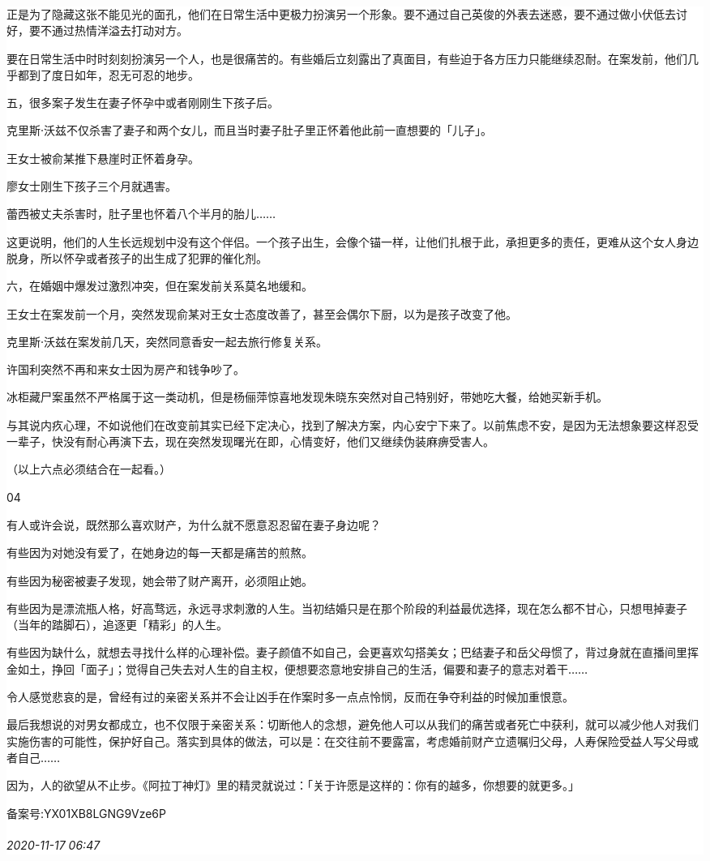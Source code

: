 正是为了隐藏这张不能见光的面孔，他们在日常生活中更极力扮演另一个形象。要不通过自己英俊的外表去迷惑，要不通过做小伏低去讨好，要不通过热情洋溢去打动对方。


要在日常生活中时时刻刻扮演另一个人，也是很痛苦的。有些婚后立刻露出了真面目，有些迫于各方压力只能继续忍耐。在案发前，他们几乎都到了度日如年，忍无可忍的地步。


五，很多案子发生在妻子怀孕中或者刚刚生下孩子后。


克里斯·沃兹不仅杀害了妻子和两个女儿，而且当时妻子肚子里正怀着他此前一直想要的「儿子」。


王女士被俞某推下悬崖时正怀着身孕。


廖女士刚生下孩子三个月就遇害。


蕾西被丈夫杀害时，肚子里也怀着八个半月的胎儿……


这更说明，他们的人生长远规划中没有这个伴侣。一个孩子出生，会像个锚一样，让他们扎根于此，承担更多的责任，更难从这个女人身边脱身，所以怀孕或者孩子的出生成了犯罪的催化剂。


六，在婚姻中爆发过激烈冲突，但在案发前关系莫名地缓和。


王女士在案发前一个月，突然发现俞某对王女士态度改善了，甚至会偶尔下厨，以为是孩子改变了他。


克里斯·沃兹在案发前几天，突然同意香安一起去旅行修复关系。


许国利突然不再和来女士因为房产和钱争吵了。


冰柜藏尸案虽然不严格属于这一类动机，但是杨俪萍惊喜地发现朱晓东突然对自己特别好，带她吃大餐，给她买新手机。


与其说内疚心理，不如说他们在改变前其实已经下定决心，找到了解决方案，内心安宁下来了。以前焦虑不安，是因为无法想象要这样忍受一辈子，快没有耐心再演下去，现在突然发现曙光在即，心情变好，他们又继续伪装麻痹受害人。


（以上六点必须结合在一起看。）


04


有人或许会说，既然那么喜欢财产，为什么就不愿意忍忍留在妻子身边呢？


有些因为对她没有爱了，在她身边的每一天都是痛苦的煎熬。


有些因为秘密被妻子发现，她会带了财产离开，必须阻止她。


有些因为是漂流瓶人格，好高骛远，永远寻求刺激的人生。当初结婚只是在那个阶段的利益最优选择，现在怎么都不甘心，只想甩掉妻子（当年的踏脚石），追逐更「精彩」的人生。


有些因为缺什么，就想去寻找什么样的心理补偿。妻子颜值不如自己，会更喜欢勾搭美女；巴结妻子和岳父母惯了，背过身就在直播间里挥金如土，挣回「面子」；觉得自己失去对人生的自主权，便想要恣意地安排自己的生活，偏要和妻子的意志对着干……


令人感觉悲哀的是，曾经有过的亲密关系并不会让凶手在作案时多一点点怜悯，反而在争夺利益的时候加重恨意。


最后我想说的对男女都成立，也不仅限于亲密关系：切断他人的念想，避免他人可以从我们的痛苦或者死亡中获利，就可以减少他人对我们实施伤害的可能性，保护好自己。落实到具体的做法，可以是：在交往前不要露富，考虑婚前财产立遗嘱归父母，人寿保险受益人写父母或者自己……


因为，人的欲望从不止步。《阿拉丁神灯》里的精灵就说过：「关于许愿是这样的：你有的越多，你想要的就更多。」


备案号:YX01XB8LGNG9Vze6P


###### 2020-11-17 06:47
